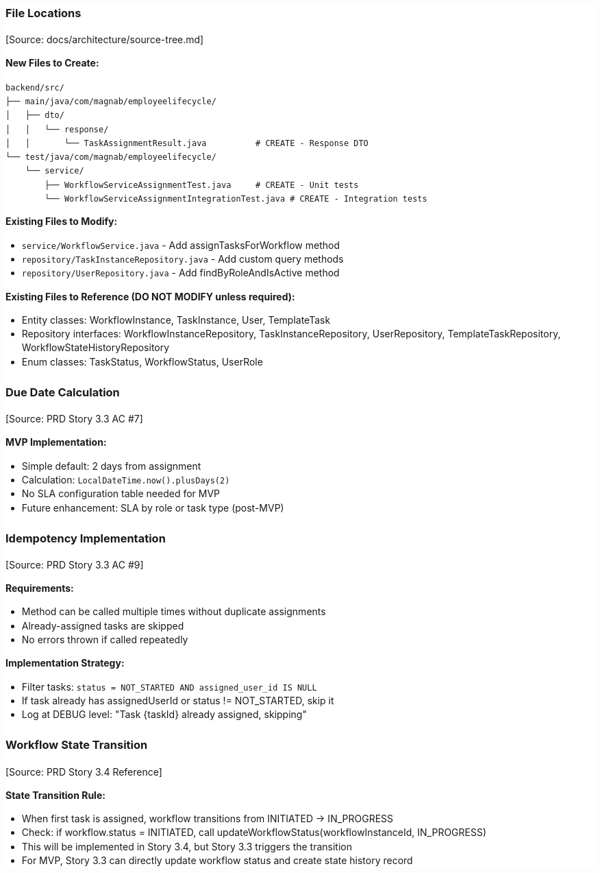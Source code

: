 ### File Locations
[Source: docs/architecture/source-tree.md]

**New Files to Create:**
```
backend/src/
├── main/java/com/magnab/employeelifecycle/
│   ├── dto/
│   │   └── response/
│   │       └── TaskAssignmentResult.java          # CREATE - Response DTO
└── test/java/com/magnab/employeelifecycle/
    └── service/
        ├── WorkflowServiceAssignmentTest.java     # CREATE - Unit tests
        └── WorkflowServiceAssignmentIntegrationTest.java # CREATE - Integration tests
```

**Existing Files to Modify:**
- `service/WorkflowService.java` - Add assignTasksForWorkflow method
- `repository/TaskInstanceRepository.java` - Add custom query methods
- `repository/UserRepository.java` - Add findByRoleAndIsActive method

**Existing Files to Reference (DO NOT MODIFY unless required):**
- Entity classes: WorkflowInstance, TaskInstance, User, TemplateTask
- Repository interfaces: WorkflowInstanceRepository, TaskInstanceRepository, UserRepository, TemplateTaskRepository, WorkflowStateHistoryRepository
- Enum classes: TaskStatus, WorkflowStatus, UserRole

### Due Date Calculation
[Source: PRD Story 3.3 AC #7]

**MVP Implementation:**
- Simple default: 2 days from assignment
- Calculation: `LocalDateTime.now().plusDays(2)`
- No SLA configuration table needed for MVP
- Future enhancement: SLA by role or task type (post-MVP)

### Idempotency Implementation
[Source: PRD Story 3.3 AC #9]

**Requirements:**
- Method can be called multiple times without duplicate assignments
- Already-assigned tasks are skipped
- No errors thrown if called repeatedly

**Implementation Strategy:**
- Filter tasks: `status = NOT_STARTED AND assigned_user_id IS NULL`
- If task already has assignedUserId or status != NOT_STARTED, skip it
- Log at DEBUG level: "Task {taskId} already assigned, skipping"

### Workflow State Transition
[Source: PRD Story 3.4 Reference]

**State Transition Rule:**
- When first task is assigned, workflow transitions from INITIATED → IN_PROGRESS
- Check: if workflow.status = INITIATED, call updateWorkflowStatus(workflowInstanceId, IN_PROGRESS)
- This will be implemented in Story 3.4, but Story 3.3 triggers the transition
- For MVP, Story 3.3 can directly update workflow status and create state history record
